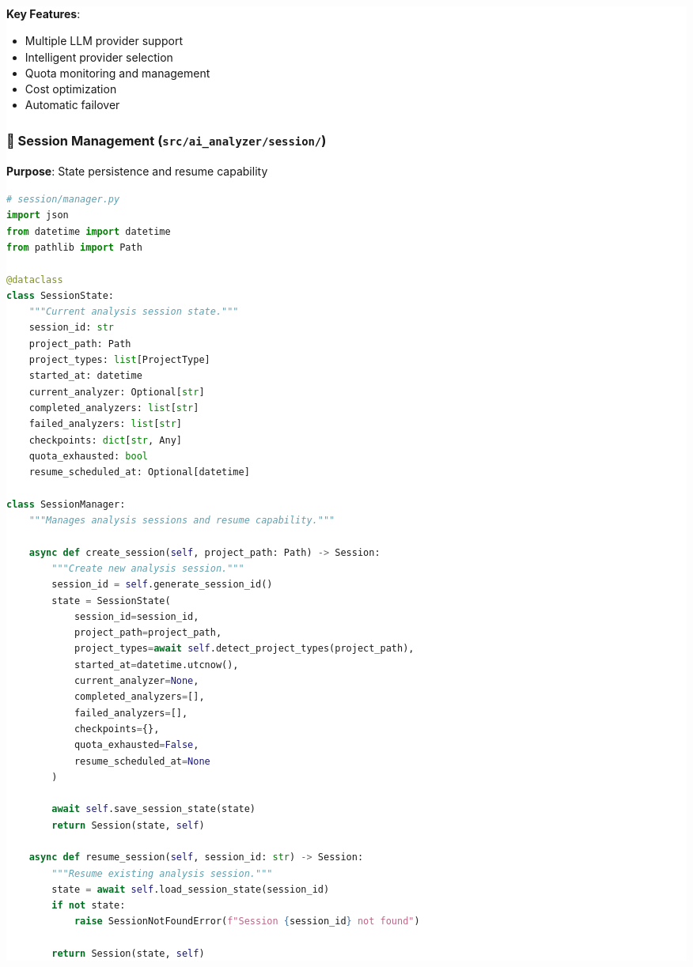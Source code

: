 **Key Features**:
- Multiple LLM provider support
- Intelligent provider selection
- Quota monitoring and management
- Cost optimization
- Automatic failover

### 💾 Session Management (`src/ai_analyzer/session/`)

**Purpose**: State persistence and resume capability

```python
# session/manager.py
import json
from datetime import datetime
from pathlib import Path

@dataclass
class SessionState:
    """Current analysis session state."""
    session_id: str
    project_path: Path
    project_types: list[ProjectType]
    started_at: datetime
    current_analyzer: Optional[str]
    completed_analyzers: list[str]
    failed_analyzers: list[str]
    checkpoints: dict[str, Any]
    quota_exhausted: bool
    resume_scheduled_at: Optional[datetime]

class SessionManager:
    """Manages analysis sessions and resume capability."""
    
    async def create_session(self, project_path: Path) -> Session:
        """Create new analysis session."""
        session_id = self.generate_session_id()
        state = SessionState(
            session_id=session_id,
            project_path=project_path,
            project_types=await self.detect_project_types(project_path),
            started_at=datetime.utcnow(),
            current_analyzer=None,
            completed_analyzers=[],
            failed_analyzers=[],
            checkpoints={},
            quota_exhausted=False,
            resume_scheduled_at=None
        )
        
        await self.save_session_state(state)
        return Session(state, self)
    
    async def resume_session(self, session_id: str) -> Session:
        """Resume existing analysis session."""
        state = await self.load_session_state(session_id)
        if not state:
            raise SessionNotFoundError(f"Session {session_id} not found")
        
        return Session(state, self)
```

